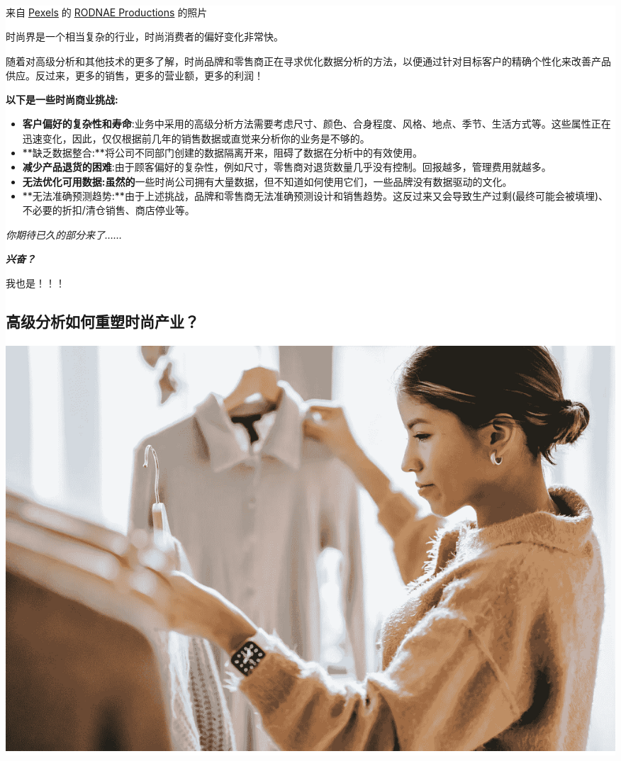 来自 [Pexels](https://www.pexels.com/photo/a-woman-shopping-in-a-boutique-5698855/?utm_content=attributionCopyText&utm_medium=referral&utm_source=pexels) 的 [RODNAE Productions](https://www.pexels.com/@rodnae-prod?utm_content=attributionCopyText&utm_medium=referral&utm_source=pexels) 的照片

时尚界是一个相当复杂的行业，时尚消费者的偏好变化非常快。

随着对高级分析和其他技术的更多了解，时尚品牌和零售商正在寻求优化数据分析的方法，以便通过针对目标客户的精确个性化来改善产品供应。反过来，更多的销售，更多的营业额，更多的利润！

**以下是一些时尚商业挑战:**

*   **客户偏好的复杂性和寿命**:业务中采用的高级分析方法需要考虑尺寸、颜色、合身程度、风格、地点、季节、生活方式等。这些属性正在迅速变化，因此，仅仅根据前几年的销售数据或直觉来分析你的业务是不够的。
*   **缺乏数据整合:**将公司不同部门创建的数据隔离开来，阻碍了数据在分析中的有效使用。
*   **减少产品退货的困难**:由于顾客偏好的复杂性，例如尺寸，零售商对退货数量几乎没有控制。回报越多，管理费用就越多。
*   **无法优化可用数据:**虽然**的**一些时尚公司拥有大量数据，但不知道如何使用它们，一些品牌没有数据驱动的文化。
*   **无法准确预测趋势:**由于上述挑战，品牌和零售商无法准确预测设计和销售趋势。这反过来又会导致生产过剩(最终可能会被填埋)、不必要的折扣/清仓销售、商店停业等。

*你期待已久的部分来了……*

***兴奋？***

我也是！！！

## 高级分析如何重塑时尚产业？

![](img/2c597c822a748929816b24a757f5558e.png)
